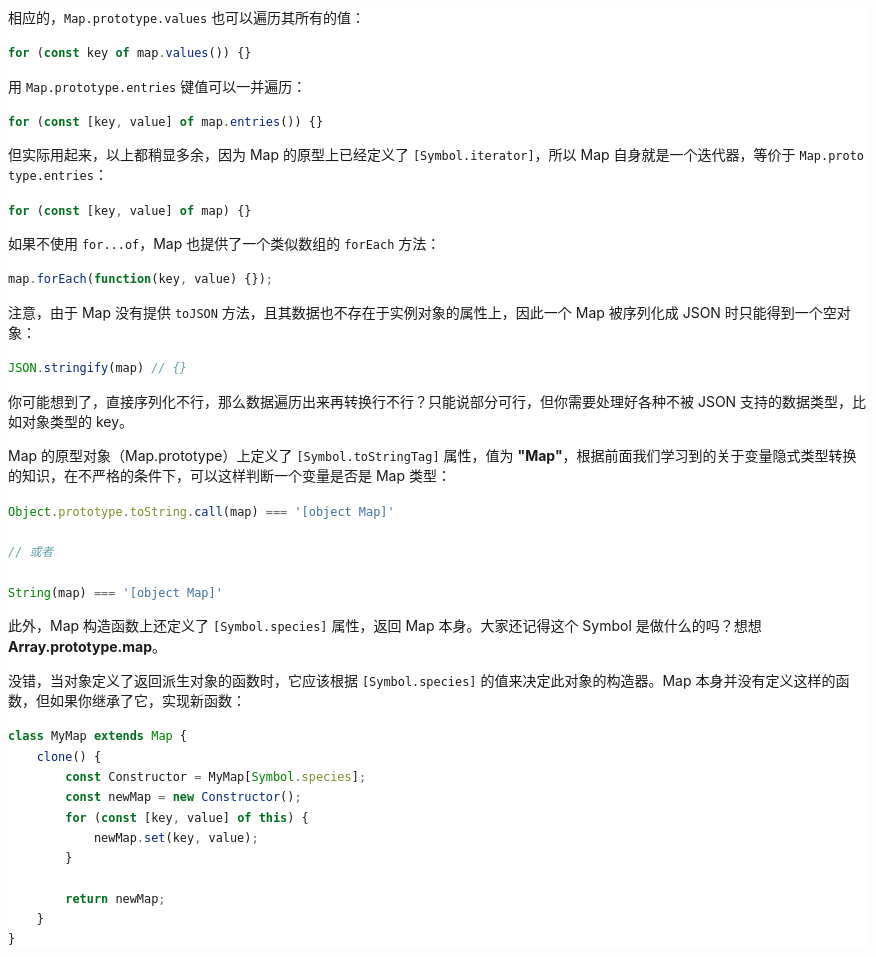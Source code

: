 相应的，`Map.prototype.values` 也可以遍历其所有的值：

```js
for (const key of map.values()) {}
```

用 `Map.prototype.entries` 键值可以一并遍历：

```js
for (const [key, value] of map.entries()) {}
```

但实际用起来，以上都稍显多余，因为 Map 的原型上已经定义了 `[Symbol.iterator]`，所以 Map 自身就是一个迭代器，等价于 `Map.prototype.entries`：

```js
for (const [key, value] of map) {}
```

如果不使用 `for...of`，Map 也提供了一个类似数组的 `forEach` 方法：

```js
map.forEach(function(key, value) {});
```

注意，由于 Map 没有提供 `toJSON` 方法，且其数据也不存在于实例对象的属性上，因此一个 Map 被序列化成 JSON 时只能得到一个空对象：

```js
JSON.stringify(map) // {}
```

你可能想到了，直接序列化不行，那么数据遍历出来再转换行不行？只能说部分可行，但你需要处理好各种不被 JSON 支持的数据类型，比如对象类型的 key。

Map 的原型对象（Map.prototype）上定义了 `[Symbol.toStringTag]` 属性，值为 **"Map"**，根据前面我们学习到的关于变量隐式类型转换的知识，在不严格的条件下，可以这样判断一个变量是否是 Map 类型：


```js
Object.prototype.toString.call(map) === '[object Map]'

// 或者

String(map) === '[object Map]'
```

此外，Map 构造函数上还定义了 `[Symbol.species]` 属性，返回 Map 本身。大家还记得这个 Symbol 是做什么的吗？想想 **Array.prototype.map**。

没错，当对象定义了返回派生对象的函数时，它应该根据 `[Symbol.species]` 的值来决定此对象的构造器。Map 本身并没有定义这样的函数，但如果你继承了它，实现新函数：

```js
class MyMap extends Map {
    clone() {
        const Constructor = MyMap[Symbol.species];
        const newMap = new Constructor();
        for (const [key, value] of this) {
            newMap.set(key, value);
        }

        return newMap;
    }
}
```
